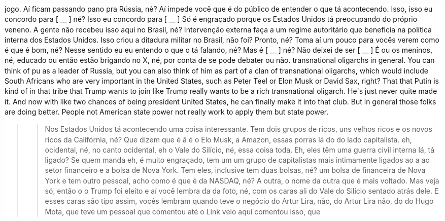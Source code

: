 jogo. Aí ficam passando pano pra Rússia,
né? Aí impede você que é do público de
entender o que tá acontecendo.
Isso, isso eu concordo para [ __ ] né?
Isso eu concordo para [ __ ] Só é
engraçado porque os Estados Unidos tá
preocupando do próprio veneno. A gente
não recebeu isso aqui no Brasil, né?
Intervenção externa faça a um regime
autoritário que beneficia na política
interna dos Estados Unidos. Isso criou a
ditadura militar no Brasil, não foi?
Pronto, né? Toma aí um pouco para vocês
verem como é que é bom, né? Nesse
sentido eu eu entendo o que o tá
falando, né? Mas é [ __ ] né? Não deixei
de ser [ __ ]
É ou os meninos, né, educado ou então
estão brigando no X, né, por conta de se
pode debater ou não.
transnational oligarchs in general. You
can think of pu as a leader of Russia,
but you can also think of him as part of
a clan of transnational
oligarchs, which would include South
Africans who are very important in the
United States, such as Peter Teel or
Elon Musk or David Sax, right? That that
Putin is kind of in that tribe that
Trump wants to join like Trump really
wants to be a rich transnational
oligarch. He's just never quite made it.
And now with like two chances of being
president United States, he can finally
make it into that club. But in general
those folks are doing better. People not
American state power not really work to
apply them but state power.
>> Nos Estados Unidos tá acontecendo uma
coisa interessante. Tem dois grupos de
ricos, uns velhos ricos e os novos ricos
da Califórnia, né? Que dizem que é ã
é o Elo Musk, a Amazon, essas porras lá
do do lado capitalista.
eh, ocidental, né, no canto ocidental,
eh o Vale do Silício, né, essa coisa
toda. Eh, eles têm uma guerra civil
interna lá, tá ligado? Se quem manda eh,
é muito engraçado, tem um um grupo de
capitalistas mais intimamente ligados ao
a ao setor financeiro e a bolsa de Nova
York. Tem eles, inclusive tem duas
bolsas, né? um bolsa de financeira de
Nova York e tem outro pessoal, acho como
é que é da NASDAQ, né? A outra, o nome
da outra que é mais voltado. Mas veja
só, então o o Trump foi eleito e aí você
lembra da da foto, né, com os caras ali
do Vale do Silício sentado atrás dele. E
esses caras são tipo assim, vocês
lembram quando teve o negócio do Artur
Lira, não, do Artur Lira não, do do Hugo
Mota, que teve um pessoal que comentou
até o Link veio aqui comentou isso, que